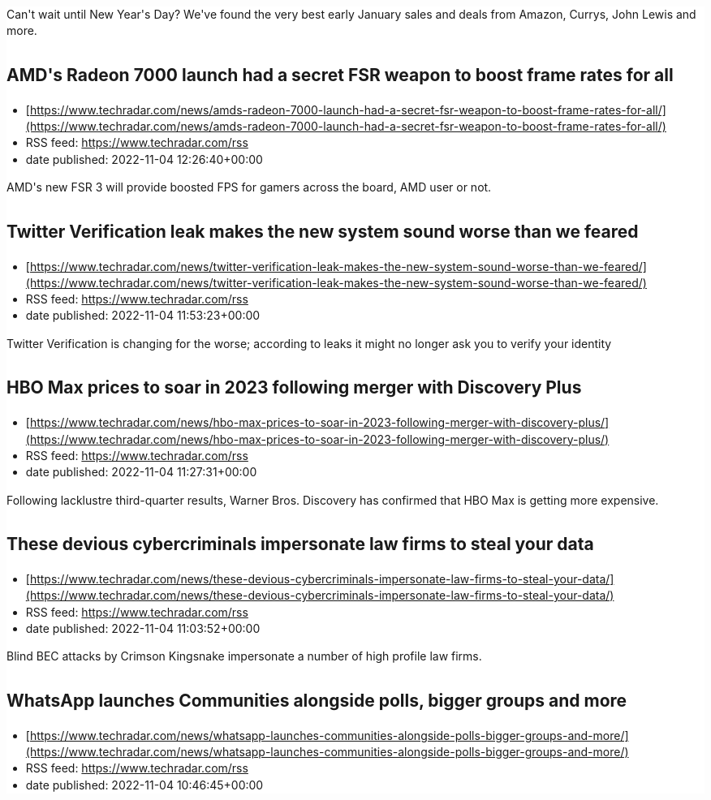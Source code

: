 Can't wait until New Year's Day? We've found the very best early January sales and deals from Amazon, Currys, John Lewis and more.

## AMD's Radeon 7000 launch had a secret FSR weapon to boost frame rates for all
 - [https://www.techradar.com/news/amds-radeon-7000-launch-had-a-secret-fsr-weapon-to-boost-frame-rates-for-all/](https://www.techradar.com/news/amds-radeon-7000-launch-had-a-secret-fsr-weapon-to-boost-frame-rates-for-all/)
 - RSS feed: https://www.techradar.com/rss
 - date published: 2022-11-04 12:26:40+00:00

AMD's new FSR 3 will provide boosted FPS for gamers across the board, AMD user or not.

## Twitter Verification leak makes the new system sound worse than we feared
 - [https://www.techradar.com/news/twitter-verification-leak-makes-the-new-system-sound-worse-than-we-feared/](https://www.techradar.com/news/twitter-verification-leak-makes-the-new-system-sound-worse-than-we-feared/)
 - RSS feed: https://www.techradar.com/rss
 - date published: 2022-11-04 11:53:23+00:00

Twitter Verification is changing for the worse; according to leaks it might no longer ask you to verify your identity

## HBO Max prices to soar in 2023 following merger with Discovery Plus
 - [https://www.techradar.com/news/hbo-max-prices-to-soar-in-2023-following-merger-with-discovery-plus/](https://www.techradar.com/news/hbo-max-prices-to-soar-in-2023-following-merger-with-discovery-plus/)
 - RSS feed: https://www.techradar.com/rss
 - date published: 2022-11-04 11:27:31+00:00

Following lacklustre third-quarter results, Warner Bros. Discovery has confirmed that HBO Max is getting more expensive.

## These devious cybercriminals impersonate law firms to steal your data
 - [https://www.techradar.com/news/these-devious-cybercriminals-impersonate-law-firms-to-steal-your-data/](https://www.techradar.com/news/these-devious-cybercriminals-impersonate-law-firms-to-steal-your-data/)
 - RSS feed: https://www.techradar.com/rss
 - date published: 2022-11-04 11:03:52+00:00

Blind BEC attacks by Crimson Kingsnake impersonate a number of high profile law firms.

## WhatsApp launches Communities alongside polls, bigger groups and more
 - [https://www.techradar.com/news/whatsapp-launches-communities-alongside-polls-bigger-groups-and-more/](https://www.techradar.com/news/whatsapp-launches-communities-alongside-polls-bigger-groups-and-more/)
 - RSS feed: https://www.techradar.com/rss
 - date published: 2022-11-04 10:46:45+00:00

